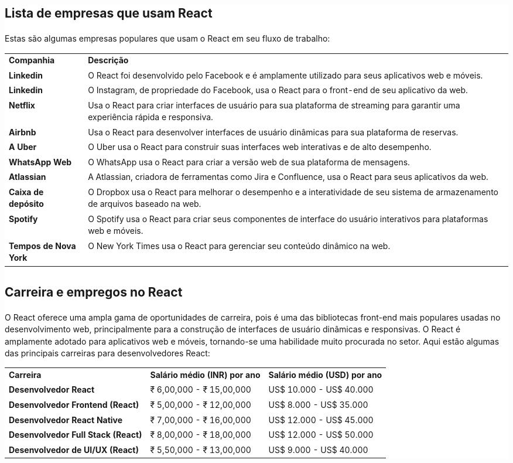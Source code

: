 ## Lista de empresas que usam React

Estas são algumas empresas populares que usam o React em seu fluxo de trabalho:

|   |   |
|---|---|
|**Companhia**|**Descrição**|
|**Linkedin**|O React foi desenvolvido pelo Facebook e é amplamente utilizado para seus aplicativos web e móveis.|
|**Linkedin**|O Instagram, de propriedade do Facebook, usa o React para o front-end de seu aplicativo da web.|
|**Netflix**|Usa o React para criar interfaces de usuário para sua plataforma de streaming para garantir uma experiência rápida e responsiva.|
|**Airbnb**|Usa o React para desenvolver interfaces de usuário dinâmicas para sua plataforma de reservas.|
|**A Uber**|O Uber usa o React para construir suas interfaces web interativas e de alto desempenho.|
|**WhatsApp Web**|O WhatsApp usa o React para criar a versão web de sua plataforma de mensagens.|
|**Atlassian**|A Atlassian, criadora de ferramentas como Jira e Confluence, usa o React para seus aplicativos da web.|
|**Caixa de depósito**|O Dropbox usa o React para melhorar o desempenho e a interatividade de seu sistema de armazenamento de arquivos baseado na web.|
|**Spotify**|O Spotify usa o React para criar seus componentes de interface do usuário interativos para plataformas web e móveis.|
|**Tempos de Nova York**|O New York Times usa o React para gerenciar seu conteúdo dinâmico na web.|

## Carreira e empregos no React

O React oferece uma ampla gama de oportunidades de carreira, pois é uma das bibliotecas front-end mais populares usadas no desenvolvimento web, principalmente para a construção de interfaces de usuário dinâmicas e responsivas. O React é amplamente adotado para aplicativos web e móveis, tornando-se uma habilidade muito procurada no setor. Aqui estão algumas das principais carreiras para desenvolvedores React:

|   |   |   |
|---|---|---|
|**Carreira**|**Salário médio (INR) por ano**|**Salário médio (USD) por ano**|
|**Desenvolvedor React**|₹ 6,00,000 - ₹ 15,00,000|US$ 10.000 - US$ 40.000|
|**Desenvolvedor Frontend (React)**|₹ 5,00,000 - ₹ 12,00,000|US$ 8.000 - US$ 35.000|
|**Desenvolvedor React Native**|₹ 7,00,000 - ₹ 16,00,000|US$ 12.000 - US$ 45.000|
|**Desenvolvedor Full Stack (React)**|₹ 8,00,000 - ₹ 18,00,000|US$ 12.000 - US$ 50.000|
|**Desenvolvedor de UI/UX (React)**|₹ 5,50,000 - ₹ 13,00,000|US$ 9.000 - US$ 40.000|
